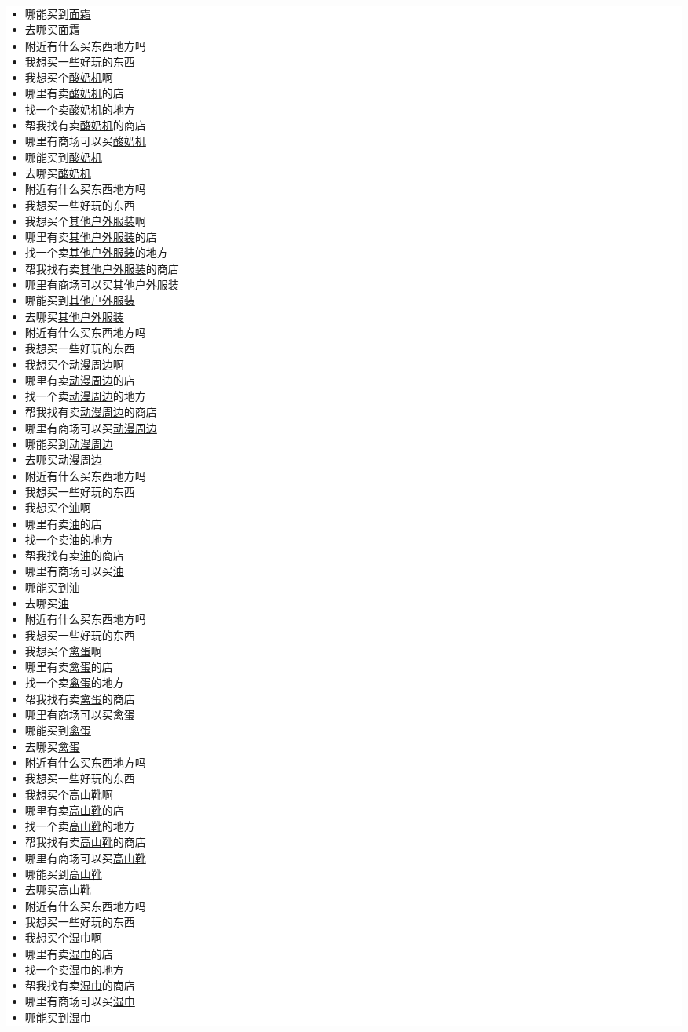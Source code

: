 - 哪能买到[面霜](commodity)
- 去哪买[面霜](commodity)
- 附近有什么买东西地方吗
- 我想买一些好玩的东西
- 我想买个[酸奶机](commodity)啊
- 哪里有卖[酸奶机](commodity)的店
- 找一个卖[酸奶机](commodity)的地方
- 帮我找有卖[酸奶机](commodity)的商店
- 哪里有商场可以买[酸奶机](commodity)
- 哪能买到[酸奶机](commodity)
- 去哪买[酸奶机](commodity)
- 附近有什么买东西地方吗
- 我想买一些好玩的东西
- 我想买个[其他户外服装](commodity)啊
- 哪里有卖[其他户外服装](commodity)的店
- 找一个卖[其他户外服装](commodity)的地方
- 帮我找有卖[其他户外服装](commodity)的商店
- 哪里有商场可以买[其他户外服装](commodity)
- 哪能买到[其他户外服装](commodity)
- 去哪买[其他户外服装](commodity)
- 附近有什么买东西地方吗
- 我想买一些好玩的东西
- 我想买个[动漫周边](commodity)啊
- 哪里有卖[动漫周边](commodity)的店
- 找一个卖[动漫周边](commodity)的地方
- 帮我找有卖[动漫周边](commodity)的商店
- 哪里有商场可以买[动漫周边](commodity)
- 哪能买到[动漫周边](commodity)
- 去哪买[动漫周边](commodity)
- 附近有什么买东西地方吗
- 我想买一些好玩的东西
- 我想买个[油](commodity)啊
- 哪里有卖[油](commodity)的店
- 找一个卖[油](commodity)的地方
- 帮我找有卖[油](commodity)的商店
- 哪里有商场可以买[油](commodity)
- 哪能买到[油](commodity)
- 去哪买[油](commodity)
- 附近有什么买东西地方吗
- 我想买一些好玩的东西
- 我想买个[禽蛋](commodity)啊
- 哪里有卖[禽蛋](commodity)的店
- 找一个卖[禽蛋](commodity)的地方
- 帮我找有卖[禽蛋](commodity)的商店
- 哪里有商场可以买[禽蛋](commodity)
- 哪能买到[禽蛋](commodity)
- 去哪买[禽蛋](commodity)
- 附近有什么买东西地方吗
- 我想买一些好玩的东西
- 我想买个[高山靴](commodity)啊
- 哪里有卖[高山靴](commodity)的店
- 找一个卖[高山靴](commodity)的地方
- 帮我找有卖[高山靴](commodity)的商店
- 哪里有商场可以买[高山靴](commodity)
- 哪能买到[高山靴](commodity)
- 去哪买[高山靴](commodity)
- 附近有什么买东西地方吗
- 我想买一些好玩的东西
- 我想买个[湿巾](commodity)啊
- 哪里有卖[湿巾](commodity)的店
- 找一个卖[湿巾](commodity)的地方
- 帮我找有卖[湿巾](commodity)的商店
- 哪里有商场可以买[湿巾](commodity)
- 哪能买到[湿巾](commodity)
